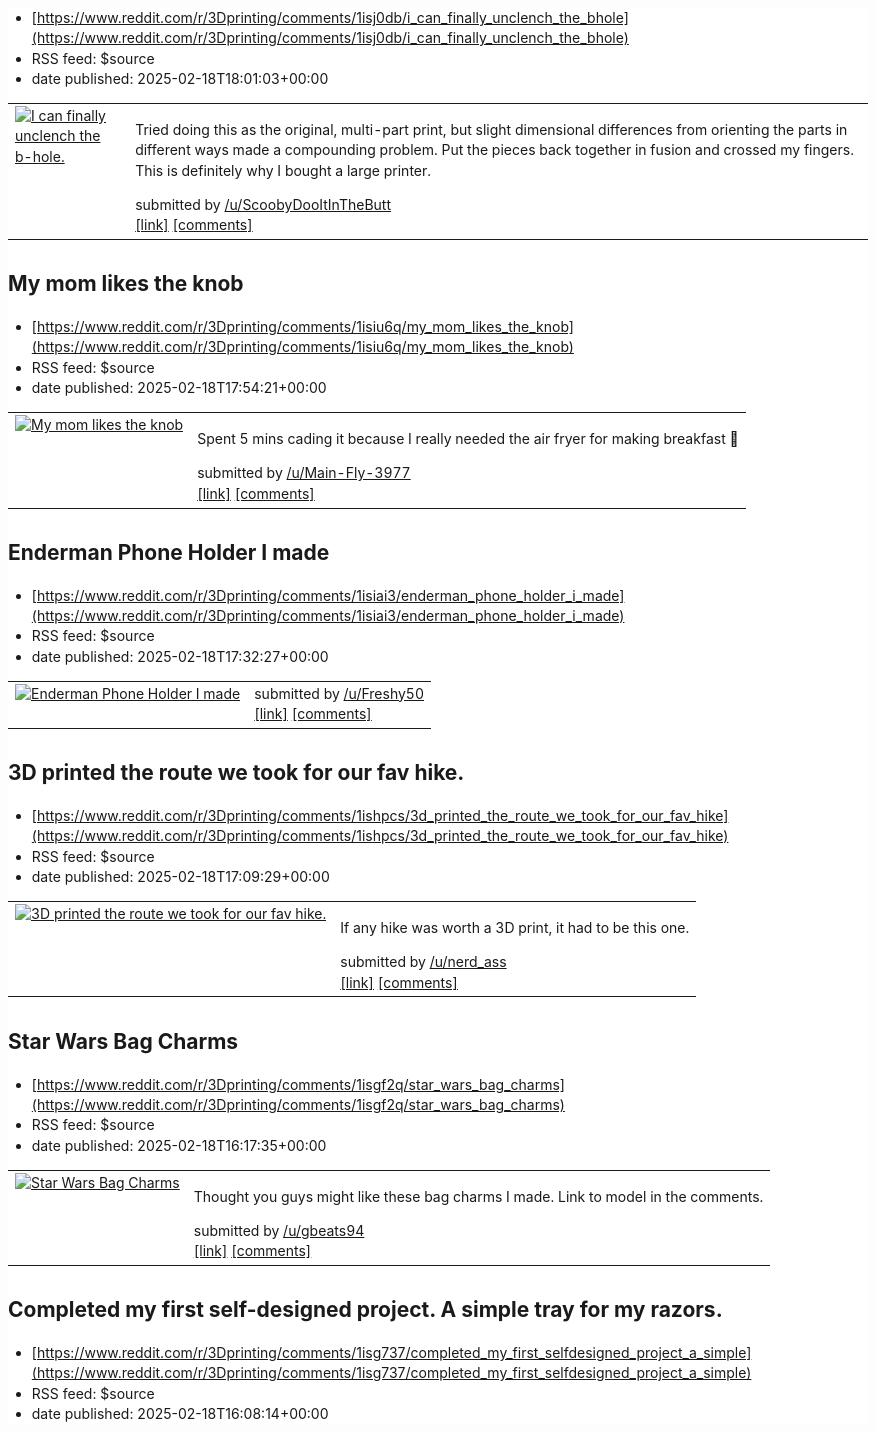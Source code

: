  - [https://www.reddit.com/r/3Dprinting/comments/1isj0db/i_can_finally_unclench_the_bhole](https://www.reddit.com/r/3Dprinting/comments/1isj0db/i_can_finally_unclench_the_bhole)
 - RSS feed: $source
 - date published: 2025-02-18T18:01:03+00:00

<table> <tr><td> <a href="https://www.reddit.com/r/3Dprinting/comments/1isj0db/i_can_finally_unclench_the_bhole/"> <img src="https://b.thumbs.redditmedia.com/GyC8u1NlprNmhJ9m-fFpDZNVPnmVrD1KStGL29yMWFs.jpg" alt="I can finally unclench the b-hole." title="I can finally unclench the b-hole." /> </a> </td><td> <div class="md"><p>Tried doing this as the original, multi-part print, but slight dimensional differences from orienting the parts in different ways made a compounding problem. Put the pieces back together in fusion and crossed my fingers. This is definitely why I bought a large printer.</p> </div> &#32; submitted by &#32; <a href="https://www.reddit.com/user/ScoobyDooItInTheButt"> /u/ScoobyDooItInTheButt </a> <br/> <span><a href="https://www.reddit.com/gallery/1isj0db">[link]</a></span> &#32; <span><a href="https://www.reddit.com/r/3Dprinting/comments/1isj0db/i_can_finally_unclench_the_bhole/">[comments]</a></span> </td></tr></table>

## My mom likes the knob
 - [https://www.reddit.com/r/3Dprinting/comments/1isiu6q/my_mom_likes_the_knob](https://www.reddit.com/r/3Dprinting/comments/1isiu6q/my_mom_likes_the_knob)
 - RSS feed: $source
 - date published: 2025-02-18T17:54:21+00:00

<table> <tr><td> <a href="https://www.reddit.com/r/3Dprinting/comments/1isiu6q/my_mom_likes_the_knob/"> <img src="https://preview.redd.it/1jhfbtrqrxje1.jpeg?width=640&amp;crop=smart&amp;auto=webp&amp;s=7c88f86205df37e0023ee382fa933994b83e8288" alt="My mom likes the knob" title="My mom likes the knob" /> </a> </td><td> <div class="md"><p>Spent 5 mins cading it because I really needed the air fryer for making breakfast 🤣</p> </div> &#32; submitted by &#32; <a href="https://www.reddit.com/user/Main-Fly-3977"> /u/Main-Fly-3977 </a> <br/> <span><a href="https://i.redd.it/1jhfbtrqrxje1.jpeg">[link]</a></span> &#32; <span><a href="https://www.reddit.com/r/3Dprinting/comments/1isiu6q/my_mom_likes_the_knob/">[comments]</a></span> </td></tr></table>

## Enderman Phone Holder I made
 - [https://www.reddit.com/r/3Dprinting/comments/1isiai3/enderman_phone_holder_i_made](https://www.reddit.com/r/3Dprinting/comments/1isiai3/enderman_phone_holder_i_made)
 - RSS feed: $source
 - date published: 2025-02-18T17:32:27+00:00

<table> <tr><td> <a href="https://www.reddit.com/r/3Dprinting/comments/1isiai3/enderman_phone_holder_i_made/"> <img src="https://preview.redd.it/rx8mwrronxje1.png?width=640&amp;crop=smart&amp;auto=webp&amp;s=c131a9839627bf5d0714998a0f580fa668baeb63" alt="Enderman Phone Holder I made" title="Enderman Phone Holder I made" /> </a> </td><td> &#32; submitted by &#32; <a href="https://www.reddit.com/user/Freshy50"> /u/Freshy50 </a> <br/> <span><a href="https://i.redd.it/rx8mwrronxje1.png">[link]</a></span> &#32; <span><a href="https://www.reddit.com/r/3Dprinting/comments/1isiai3/enderman_phone_holder_i_made/">[comments]</a></span> </td></tr></table>

## 3D printed the route we took for our fav hike.
 - [https://www.reddit.com/r/3Dprinting/comments/1ishpcs/3d_printed_the_route_we_took_for_our_fav_hike](https://www.reddit.com/r/3Dprinting/comments/1ishpcs/3d_printed_the_route_we_took_for_our_fav_hike)
 - RSS feed: $source
 - date published: 2025-02-18T17:09:29+00:00

<table> <tr><td> <a href="https://www.reddit.com/r/3Dprinting/comments/1ishpcs/3d_printed_the_route_we_took_for_our_fav_hike/"> <img src="https://b.thumbs.redditmedia.com/1Z4_0bV8LACs3YP7QqxOW2YFm3ckXOFY5tP_TCjlueE.jpg" alt="3D printed the route we took for our fav hike." title="3D printed the route we took for our fav hike." /> </a> </td><td> <div class="md"><p>If any hike was worth a 3D print, it had to be this one. </p> </div> &#32; submitted by &#32; <a href="https://www.reddit.com/user/nerd_ass"> /u/nerd_ass </a> <br/> <span><a href="https://www.reddit.com/gallery/1ishpcs">[link]</a></span> &#32; <span><a href="https://www.reddit.com/r/3Dprinting/comments/1ishpcs/3d_printed_the_route_we_took_for_our_fav_hike/">[comments]</a></span> </td></tr></table>

## Star Wars Bag Charms
 - [https://www.reddit.com/r/3Dprinting/comments/1isgf2q/star_wars_bag_charms](https://www.reddit.com/r/3Dprinting/comments/1isgf2q/star_wars_bag_charms)
 - RSS feed: $source
 - date published: 2025-02-18T16:17:35+00:00

<table> <tr><td> <a href="https://www.reddit.com/r/3Dprinting/comments/1isgf2q/star_wars_bag_charms/"> <img src="https://external-preview.redd.it/MmF1YWV5d2dheGplMcn01-sR9MciFOV-6r_rOXWdJBjX9HLXJ6xKdXkDaowv.png?width=640&amp;crop=smart&amp;auto=webp&amp;s=5edf6b06830c4d30c1dd1cdbf2bf4e80547a3568" alt="Star Wars Bag Charms" title="Star Wars Bag Charms" /> </a> </td><td> <div class="md"><p>Thought you guys might like these bag charms I made. Link to model in the comments. </p> </div> &#32; submitted by &#32; <a href="https://www.reddit.com/user/gbeats94"> /u/gbeats94 </a> <br/> <span><a href="https://v.redd.it/cy5yl80haxje1">[link]</a></span> &#32; <span><a href="https://www.reddit.com/r/3Dprinting/comments/1isgf2q/star_wars_bag_charms/">[comments]</a></span> </td></tr></table>

## Completed my first self-designed project. A simple tray for my razors.
 - [https://www.reddit.com/r/3Dprinting/comments/1isg737/completed_my_first_selfdesigned_project_a_simple](https://www.reddit.com/r/3Dprinting/comments/1isg737/completed_my_first_selfdesigned_project_a_simple)
 - RSS feed: $source
 - date published: 2025-02-18T16:08:14+00:00
